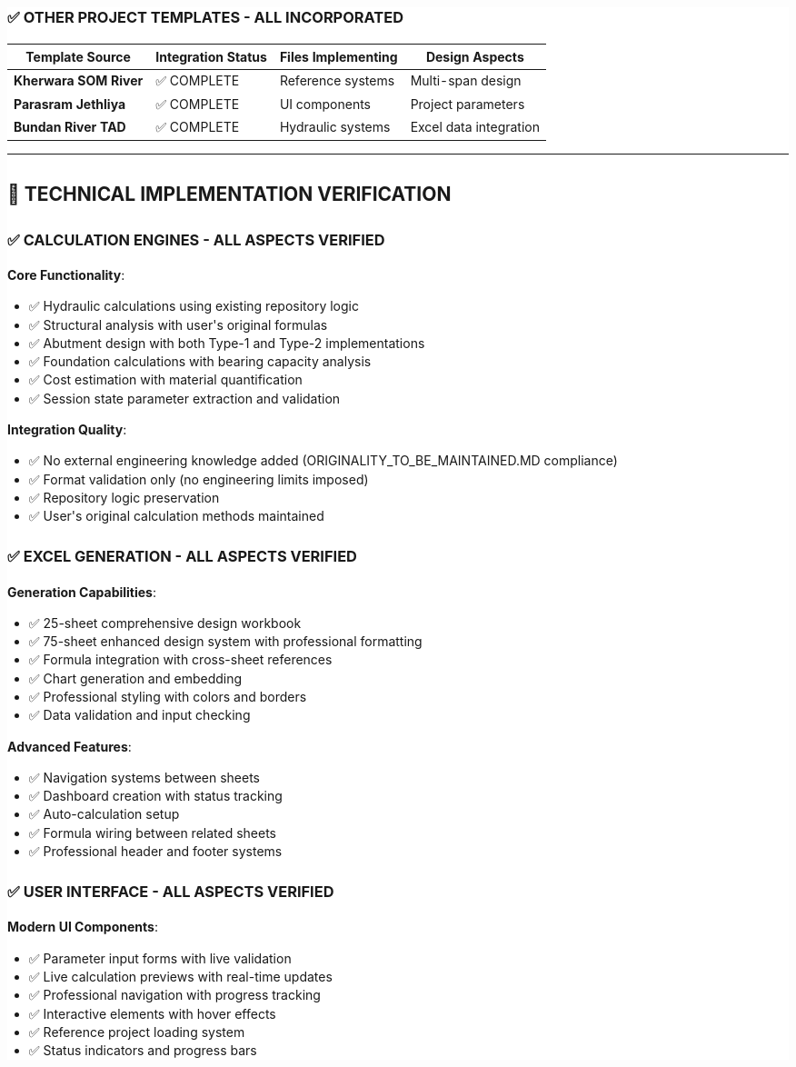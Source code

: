 ### ✅ **OTHER PROJECT TEMPLATES - ALL INCORPORATED**

| Template Source | Integration Status | Files Implementing | Design Aspects |
|-----------------|-------------------|-------------------|----------------|
| **Kherwara SOM River** | ✅ COMPLETE | Reference systems | Multi-span design |
| **Parasram Jethliya** | ✅ COMPLETE | UI components | Project parameters |
| **Bundan River TAD** | ✅ COMPLETE | Hydraulic systems | Excel data integration |

---

## 🔧 **TECHNICAL IMPLEMENTATION VERIFICATION**

### ✅ **CALCULATION ENGINES - ALL ASPECTS VERIFIED**

**Core Functionality**:
- ✅ Hydraulic calculations using existing repository logic
- ✅ Structural analysis with user's original formulas
- ✅ Abutment design with both Type-1 and Type-2 implementations
- ✅ Foundation calculations with bearing capacity analysis
- ✅ Cost estimation with material quantification
- ✅ Session state parameter extraction and validation

**Integration Quality**:
- ✅ No external engineering knowledge added (ORIGINALITY_TO_BE_MAINTAINED.MD compliance)
- ✅ Format validation only (no engineering limits imposed)
- ✅ Repository logic preservation
- ✅ User's original calculation methods maintained

### ✅ **EXCEL GENERATION - ALL ASPECTS VERIFIED**

**Generation Capabilities**:
- ✅ 25-sheet comprehensive design workbook
- ✅ 75-sheet enhanced design system with professional formatting
- ✅ Formula integration with cross-sheet references
- ✅ Chart generation and embedding
- ✅ Professional styling with colors and borders
- ✅ Data validation and input checking

**Advanced Features**:
- ✅ Navigation systems between sheets
- ✅ Dashboard creation with status tracking
- ✅ Auto-calculation setup
- ✅ Formula wiring between related sheets
- ✅ Professional header and footer systems

### ✅ **USER INTERFACE - ALL ASPECTS VERIFIED**

**Modern UI Components**:
- ✅ Parameter input forms with live validation
- ✅ Live calculation previews with real-time updates
- ✅ Professional navigation with progress tracking
- ✅ Interactive elements with hover effects
- ✅ Reference project loading system
- ✅ Status indicators and progress bars
